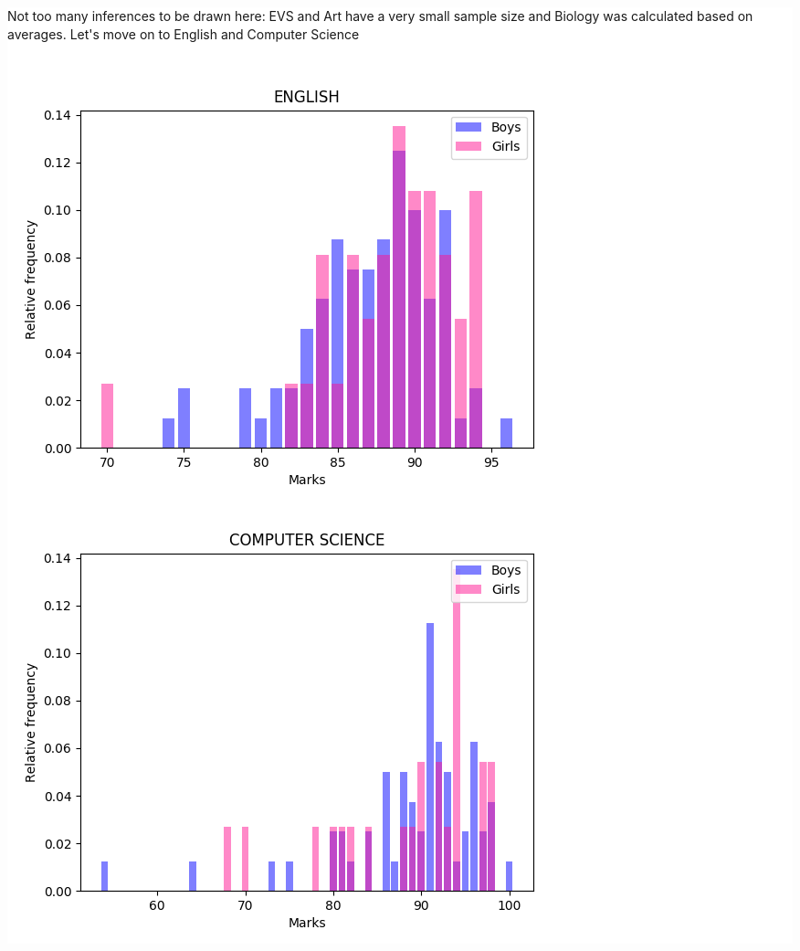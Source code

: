 Not too many inferences to be drawn here: EVS and Art have a very small sample size and Biology was calculated based on averages. Let's move on to English and Computer Science

![BvG](/articles/2020/res/results/BvG/English_BvG.png)
![BvG](/articles/2020/res/results/BvG/Computers_BvG.png)
